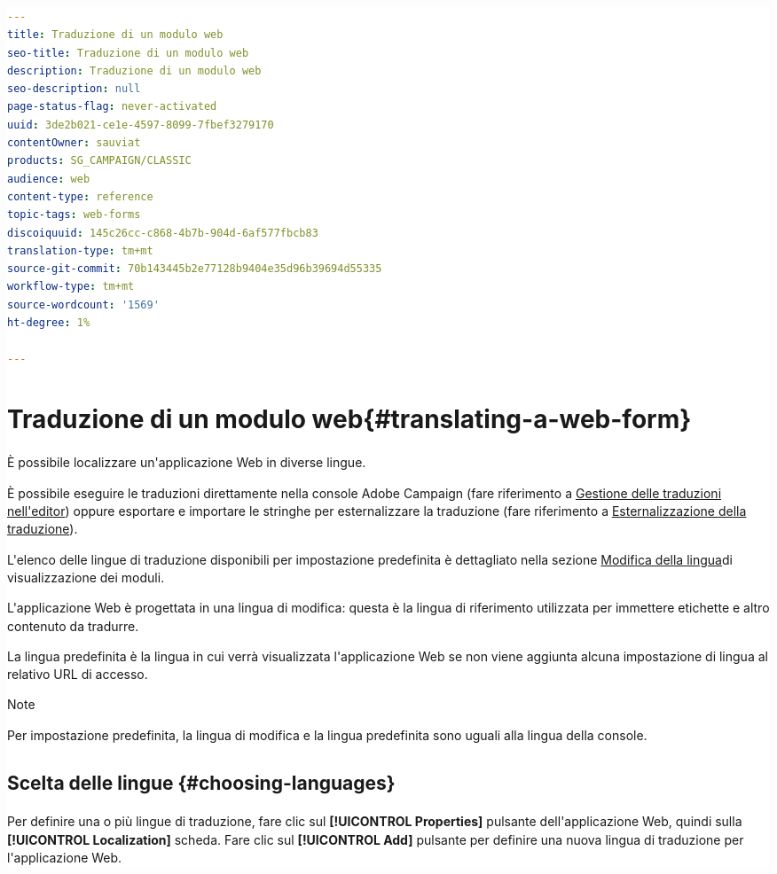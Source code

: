 ```yaml
---
title: Traduzione di un modulo web
seo-title: Traduzione di un modulo web
description: Traduzione di un modulo web
seo-description: null
page-status-flag: never-activated
uuid: 3de2b021-ce1e-4597-8099-7fbef3279170
contentOwner: sauviat
products: SG_CAMPAIGN/CLASSIC
audience: web
content-type: reference
topic-tags: web-forms
discoiquuid: 145c26cc-c868-4b7b-904d-6af577fbcb83
translation-type: tm+mt
source-git-commit: 70b143445b2e77128b9404e35d96b39694d55335
workflow-type: tm+mt
source-wordcount: '1569'
ht-degree: 1%

---
```



# Traduzione di un modulo web{#translating-a-web-form}

È possibile localizzare un&#39;applicazione Web in diverse lingue.

È possibile eseguire le traduzioni direttamente nella  console Adobe Campaign (fare riferimento a [Gestione delle traduzioni nell&#39;editor](#managing-translations-in-the-editor)) oppure esportare e importare le stringhe per esternalizzare la traduzione (fare riferimento a [Esternalizzazione della traduzione](#externalizing-translation)).

L&#39;elenco delle lingue di traduzione disponibili per impostazione predefinita è dettagliato nella sezione [Modifica della lingua](#changing-forms-display-language)di visualizzazione dei moduli.

L&#39;applicazione Web è progettata in una lingua di modifica: questa è la lingua di riferimento utilizzata per immettere etichette e altro contenuto da tradurre.

La lingua predefinita è la lingua in cui verrà visualizzata l&#39;applicazione Web se non viene aggiunta alcuna impostazione di lingua al relativo URL di accesso.

>[!NOTE]
>
>Per impostazione predefinita, la lingua di modifica e la lingua predefinita sono uguali alla lingua della console.

## Scelta delle lingue {#choosing-languages}

Per definire una o più lingue di traduzione, fare clic sul **[!UICONTROL Properties]** pulsante dell&#39;applicazione Web, quindi sulla **[!UICONTROL Localization]** scheda. Fare clic sul **[!UICONTROL Add]** pulsante per definire una nuova lingua di traduzione per l&#39;applicazione Web.
